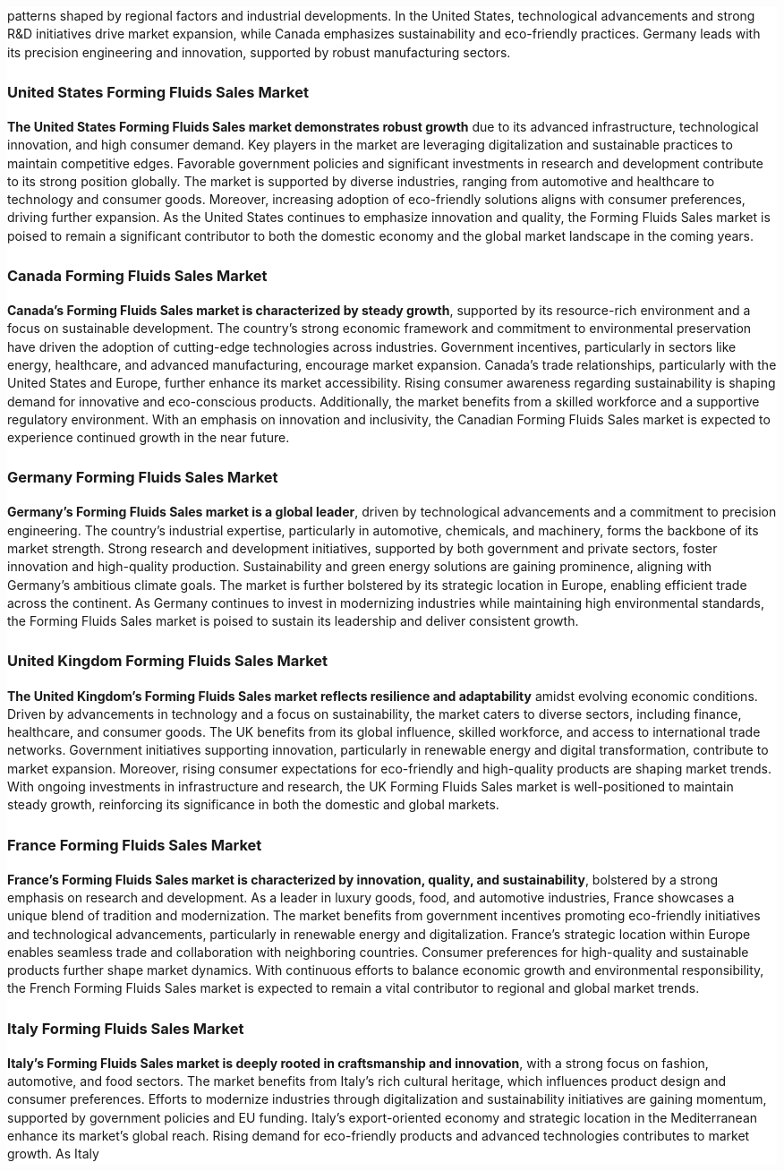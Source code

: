 patterns shaped by regional factors and industrial developments. In the United States, technological advancements and strong R&amp;D initiatives drive market expansion, while Canada emphasizes sustainability and eco-friendly practices. Germany leads with its precision engineering and innovation, supported by robust manufacturing sectors.</span></em></p></blockquote><h3><strong>United States Forming Fluids Sales Market</strong></h3><p><strong>The United States Forming Fluids Sales market demonstrates robust growth</strong> due to its advanced infrastructure, technological innovation, and high consumer demand. Key players in the market are leveraging digitalization and sustainable practices to maintain competitive edges. Favorable government policies and significant investments in research and development contribute to its strong position globally. The market is supported by diverse industries, ranging from automotive and healthcare to technology and consumer goods. Moreover, increasing adoption of eco-friendly solutions aligns with consumer preferences, driving further expansion. As the United States continues to emphasize innovation and quality, the Forming Fluids Sales market is poised to remain a significant contributor to both the domestic economy and the global market landscape in the coming years.</p><h3><strong>Canada Forming Fluids Sales Market</strong></h3><p><strong>Canada&rsquo;s Forming Fluids Sales market is characterized by steady growth</strong>, supported by its resource-rich environment and a focus on sustainable development. The country&rsquo;s strong economic framework and commitment to environmental preservation have driven the adoption of cutting-edge technologies across industries. Government incentives, particularly in sectors like energy, healthcare, and advanced manufacturing, encourage market expansion. Canada&rsquo;s trade relationships, particularly with the United States and Europe, further enhance its market accessibility. Rising consumer awareness regarding sustainability is shaping demand for innovative and eco-conscious products. Additionally, the market benefits from a skilled workforce and a supportive regulatory environment. With an emphasis on innovation and inclusivity, the Canadian Forming Fluids Sales market is expected to experience continued growth in the near future.</p><h3><strong>Germany Forming Fluids Sales Market</strong></h3><p><strong>Germany&rsquo;s Forming Fluids Sales market is a global leader</strong>, driven by technological advancements and a commitment to precision engineering. The country&rsquo;s industrial expertise, particularly in automotive, chemicals, and machinery, forms the backbone of its market strength. Strong research and development initiatives, supported by both government and private sectors, foster innovation and high-quality production. Sustainability and green energy solutions are gaining prominence, aligning with Germany&rsquo;s ambitious climate goals. The market is further bolstered by its strategic location in Europe, enabling efficient trade across the continent. As Germany continues to invest in modernizing industries while maintaining high environmental standards, the Forming Fluids Sales market is poised to sustain its leadership and deliver consistent growth.</p><h3><strong>United Kingdom Forming Fluids Sales Market</strong></h3><p><strong>The United Kingdom&rsquo;s Forming Fluids Sales market reflects resilience and adaptability</strong> amidst evolving economic conditions. Driven by advancements in technology and a focus on sustainability, the market caters to diverse sectors, including finance, healthcare, and consumer goods. The UK benefits from its global influence, skilled workforce, and access to international trade networks. Government initiatives supporting innovation, particularly in renewable energy and digital transformation, contribute to market expansion. Moreover, rising consumer expectations for eco-friendly and high-quality products are shaping market trends. With ongoing investments in infrastructure and research, the UK Forming Fluids Sales market is well-positioned to maintain steady growth, reinforcing its significance in both the domestic and global markets.</p><h3><strong>France Forming Fluids Sales Market</strong></h3><p><strong>France&rsquo;s Forming Fluids Sales market is characterized by innovation, quality, and sustainability</strong>, bolstered by a strong emphasis on research and development. As a leader in luxury goods, food, and automotive industries, France showcases a unique blend of tradition and modernization. The market benefits from government incentives promoting eco-friendly initiatives and technological advancements, particularly in renewable energy and digitalization. France&rsquo;s strategic location within Europe enables seamless trade and collaboration with neighboring countries. Consumer preferences for high-quality and sustainable products further shape market dynamics. With continuous efforts to balance economic growth and environmental responsibility, the French Forming Fluids Sales market is expected to remain a vital contributor to regional and global market trends.</p><h3><strong>Italy Forming Fluids Sales Market</strong></h3><p><strong>Italy&rsquo;s Forming Fluids Sales market is deeply rooted in craftsmanship and innovation</strong>, with a strong focus on fashion, automotive, and food sectors. The market benefits from Italy&rsquo;s rich cultural heritage, which influences product design and consumer preferences. Efforts to modernize industries through digitalization and sustainability initiatives are gaining momentum, supported by government policies and EU funding. Italy&rsquo;s export-oriented economy and strategic location in the Mediterranean enhance its market&rsquo;s global reach. Rising demand for eco-friendly products and advanced technologies contributes to market growth. As Italy